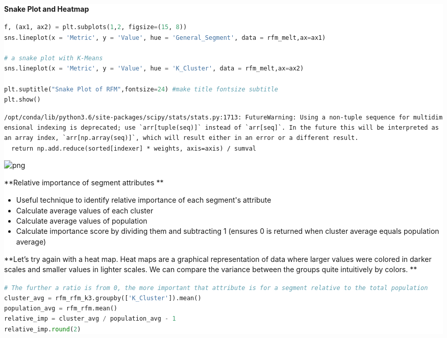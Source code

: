 

**Snake Plot and Heatmap**


```python
f, (ax1, ax2) = plt.subplots(1,2, figsize=(15, 8))
sns.lineplot(x = 'Metric', y = 'Value', hue = 'General_Segment', data = rfm_melt,ax=ax1)

# a snake plot with K-Means
sns.lineplot(x = 'Metric', y = 'Value', hue = 'K_Cluster', data = rfm_melt,ax=ax2)

plt.suptitle("Snake Plot of RFM",fontsize=24) #make title fontsize subtitle 
plt.show()

```

    /opt/conda/lib/python3.6/site-packages/scipy/stats/stats.py:1713: FutureWarning: Using a non-tuple sequence for multidimensional indexing is deprecated; use `arr[tuple(seq)]` instead of `arr[seq]`. In the future this will be interpreted as an array index, `arr[np.array(seq)]`, which will result either in an error or a different result.
      return np.add.reduce(sorted[indexer] * weights, axis=axis) / sumval
    


![png](output_92_1.png)


**Relative importance of segment attributes **
- Useful technique to identify relative importance of each segment's attribute
- Calculate average values of each cluster
- Calculate average values of population
- Calculate importance score by dividing them and subtracting 1 (ensures 0 is returned when cluster average equals population average)

**Let’s try again with a heat map. Heat maps are a graphical representation of data where larger values were colored in darker scales and smaller values in lighter scales. We can compare the variance between the groups quite intuitively by colors. **




```python
# The further a ratio is from 0, the more important that attribute is for a segment relative to the total population
cluster_avg = rfm_rfm_k3.groupby(['K_Cluster']).mean()
population_avg = rfm_rfm.mean()
relative_imp = cluster_avg / population_avg - 1
relative_imp.round(2)


```




<div>
<style scoped>
    .dataframe tbody tr th:only-of-type {
        vertical-align: middle;
    }
